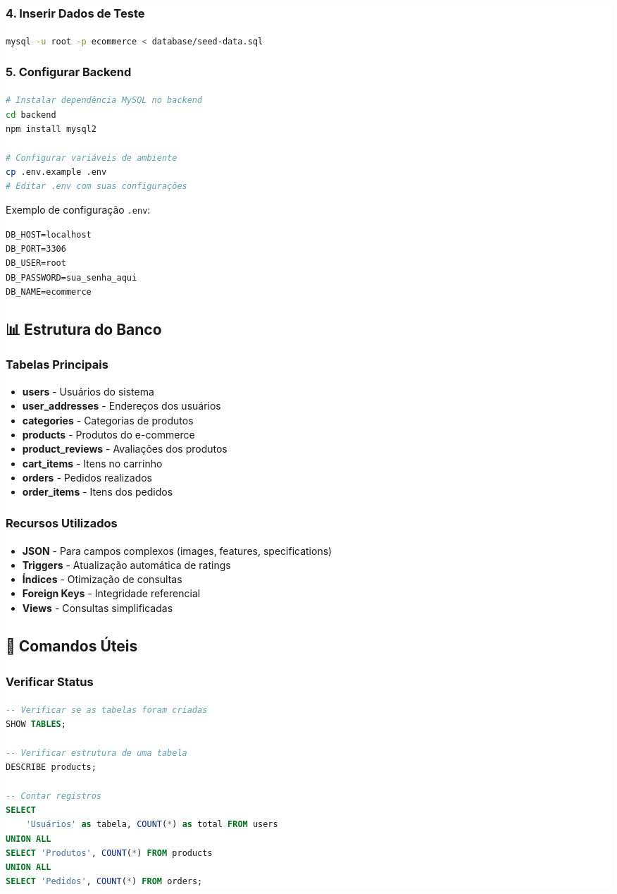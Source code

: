 ### 4. Inserir Dados de Teste
```bash
mysql -u root -p ecommerce < database/seed-data.sql
```

### 5. Configurar Backend
```bash
# Instalar dependência MySQL no backend
cd backend
npm install mysql2

# Configurar variáveis de ambiente
cp .env.example .env
# Editar .env com suas configurações
```

Exemplo de configuração `.env`:
```env
DB_HOST=localhost
DB_PORT=3306
DB_USER=root
DB_PASSWORD=sua_senha_aqui
DB_NAME=ecommerce
```

## 📊 Estrutura do Banco

### Tabelas Principais
- **users** - Usuários do sistema
- **user_addresses** - Endereços dos usuários
- **categories** - Categorias de produtos
- **products** - Produtos do e-commerce
- **product_reviews** - Avaliações dos produtos
- **cart_items** - Itens no carrinho
- **orders** - Pedidos realizados
- **order_items** - Itens dos pedidos

### Recursos Utilizados
- **JSON** - Para campos complexos (images, features, specifications)
- **Triggers** - Atualização automática de ratings
- **Índices** - Otimização de consultas
- **Foreign Keys** - Integridade referencial
- **Views** - Consultas simplificadas

## 🔧 Comandos Úteis

### Verificar Status
```sql
-- Verificar se as tabelas foram criadas
SHOW TABLES;

-- Verificar estrutura de uma tabela
DESCRIBE products;

-- Contar registros
SELECT 
    'Usuários' as tabela, COUNT(*) as total FROM users
UNION ALL
SELECT 'Produtos', COUNT(*) FROM products
UNION ALL
SELECT 'Pedidos', COUNT(*) FROM orders;
```
